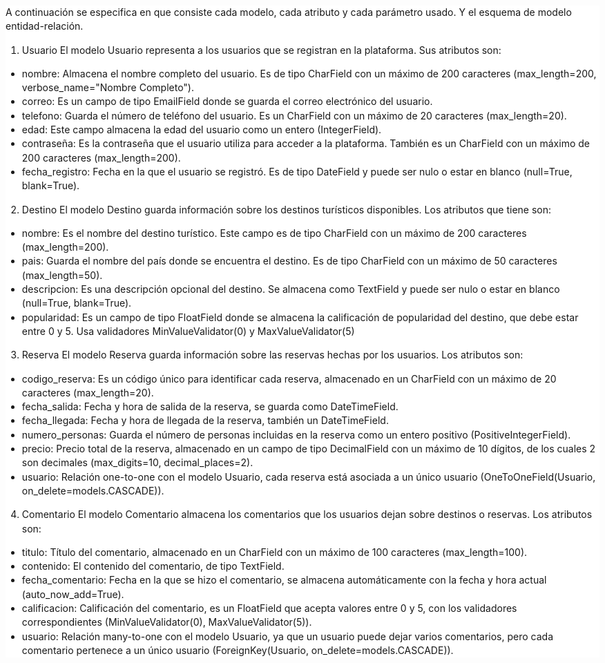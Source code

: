 A continuación se especifica en que consiste cada modelo, cada atributo y cada parámetro usado. Y el esquema de modelo entidad-relación.

1. Usuario
El modelo Usuario representa a los usuarios que se registran en la plataforma. Sus atributos son:

- nombre: Almacena el nombre completo del usuario. Es de tipo CharField con un máximo de 200 caracteres (max_length=200, verbose_name="Nombre Completo").
- correo: Es un campo de tipo EmailField donde se guarda el correo electrónico del usuario.
- telefono: Guarda el número de teléfono del usuario. Es un CharField con un máximo de 20 caracteres (max_length=20).
- edad: Este campo almacena la edad del usuario como un entero (IntegerField).
- contraseña: Es la contraseña que el usuario utiliza para acceder a la plataforma. También es un CharField con un máximo de 200 caracteres (max_length=200).
- fecha_registro: Fecha en la que el usuario se registró. Es de tipo DateField y puede ser nulo o estar en blanco (null=True, blank=True).



2. Destino
El modelo Destino guarda información sobre los destinos turísticos disponibles. Los atributos que tiene son:

- nombre: Es el nombre del destino turístico. Este campo es de tipo CharField con un máximo de 200 caracteres (max_length=200).
- pais: Guarda el nombre del país donde se encuentra el destino. Es de tipo CharField con un máximo de 50 caracteres (max_length=50).
- descripcion: Es una descripción opcional del destino. Se almacena como TextField y puede ser nulo o estar en blanco (null=True, blank=True).
- popularidad: Es un campo de tipo FloatField donde se almacena la calificación de popularidad del destino, que debe estar entre 0 y 5. Usa validadores MinValueValidator(0) y MaxValueValidator(5)



3. Reserva
El modelo Reserva guarda información sobre las reservas hechas por los usuarios. Los atributos son:

- codigo_reserva: Es un código único para identificar cada reserva, almacenado en un CharField con un máximo de 20 caracteres (max_length=20).
- fecha_salida: Fecha y hora de salida de la reserva, se guarda como DateTimeField.
- fecha_llegada: Fecha y hora de llegada de la reserva, también un DateTimeField.
- numero_personas: Guarda el número de personas incluidas en la reserva como un entero positivo (PositiveIntegerField).
- precio: Precio total de la reserva, almacenado en un campo de tipo DecimalField con un máximo de 10 dígitos, de los cuales 2 son decimales (max_digits=10, decimal_places=2).
- usuario: Relación one-to-one con el modelo Usuario, cada reserva está asociada a un único usuario (OneToOneField(Usuario, on_delete=models.CASCADE)).



4. Comentario
El modelo Comentario almacena los comentarios que los usuarios dejan sobre destinos o reservas. Los atributos son:

- titulo: Título del comentario, almacenado en un CharField con un máximo de 100 caracteres (max_length=100).
- contenido: El contenido del comentario, de tipo TextField.
- fecha_comentario: Fecha en la que se hizo el comentario, se almacena automáticamente con la fecha y hora actual (auto_now_add=True).
- calificacion: Calificación del comentario, es un FloatField que acepta valores entre 0 y 5, con los validadores correspondientes (MinValueValidator(0), MaxValueValidator(5)).
- usuario: Relación many-to-one con el modelo Usuario, ya que un usuario puede dejar varios comentarios, pero cada comentario pertenece a un único usuario (ForeignKey(Usuario, on_delete=models.CASCADE)).
